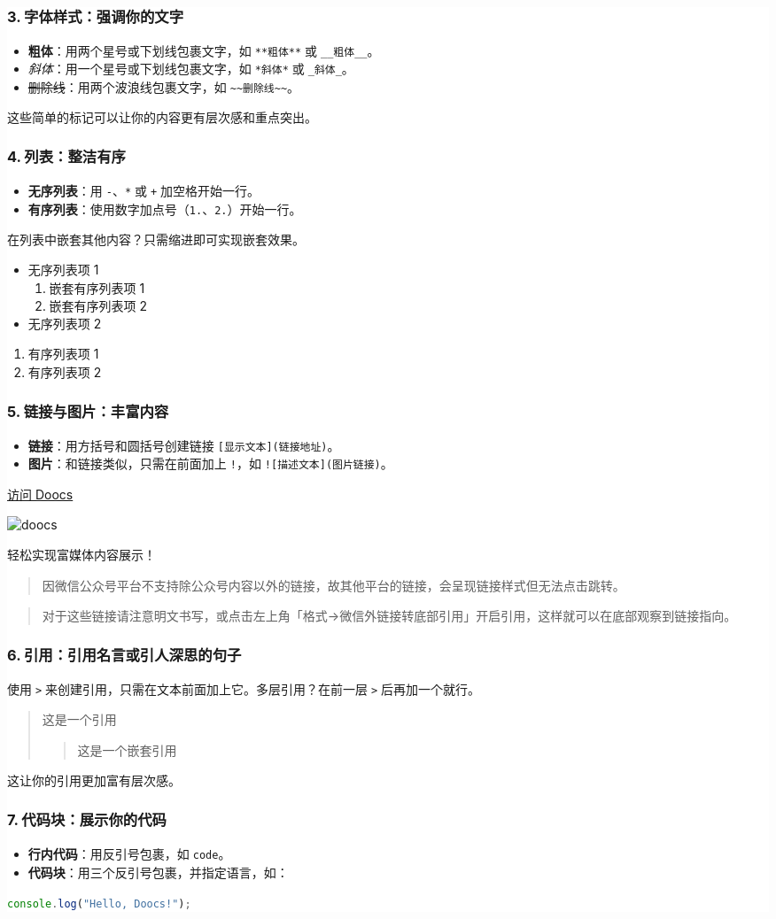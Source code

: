 ### 3. 字体样式：强调你的文字

- **粗体**：用两个星号或下划线包裹文字，如 `**粗体**` 或 `__粗体__`。
- _斜体_：用一个星号或下划线包裹文字，如 `*斜体*` 或 `_斜体_`。
- ~~删除线~~：用两个波浪线包裹文字，如 `~~删除线~~`。

这些简单的标记可以让你的内容更有层次感和重点突出。

### 4. 列表：整洁有序

- **无序列表**：用 `-`、`*` 或 `+` 加空格开始一行。
- **有序列表**：使用数字加点号（`1.`、`2.`）开始一行。

在列表中嵌套其他内容？只需缩进即可实现嵌套效果。

- 无序列表项 1
  1. 嵌套有序列表项 1
  2. 嵌套有序列表项 2
- 无序列表项 2

1. 有序列表项 1
2. 有序列表项 2

### 5. 链接与图片：丰富内容

- **链接**：用方括号和圆括号创建链接 `[显示文本](链接地址)`。
- **图片**：和链接类似，只需在前面加上 `!`，如 `![描述文本](图片链接)`。

[访问 Doocs](https://github.com/doocs)

![doocs](https://cdn-doocs.oss-cn-shenzhen.aliyuncs.com/gh/doocs/md/images/logo-2.png)

轻松实现富媒体内容展示！

> 因微信公众号平台不支持除公众号内容以外的链接，故其他平台的链接，会呈现链接样式但无法点击跳转。

> 对于这些链接请注意明文书写，或点击左上角「格式->微信外链接转底部引用」开启引用，这样就可以在底部观察到链接指向。

### 6. 引用：引用名言或引人深思的句子

使用 `>` 来创建引用，只需在文本前面加上它。多层引用？在前一层 `>` 后再加一个就行。

> 这是一个引用
>
> > 这是一个嵌套引用

这让你的引用更加富有层次感。

### 7. 代码块：展示你的代码

- **行内代码**：用反引号包裹，如 `code`。
- **代码块**：用三个反引号包裹，并指定语言，如：

```js
console.log("Hello, Doocs!");
```
